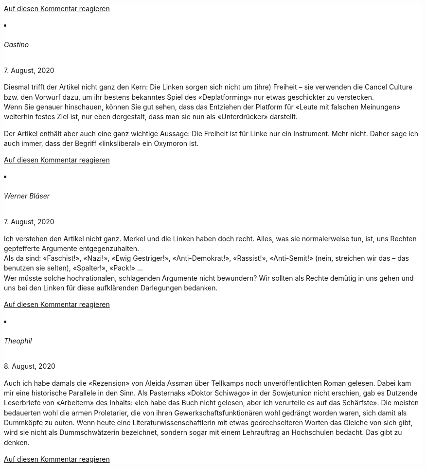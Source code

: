 <a rel="nofollow" class="comment-reply-link" href="#comment-70189" data-commentid="70189" data-postid="11664" data-belowelement="comment-70189" data-respondelement="respond" data-replyto="Antworte auf Materonow" aria-label="Antworte auf Materonow">Auf diesen Kommentar reagieren</a> 


</li>
<li class="comment odd alt thread-even depth-1 clearfix" id="li-comment-70238">
<h6 class="author">Gastino</h6> <span class="date">7. August, 2020</span>



Diesmal trifft der Artikel nicht ganz den Kern: Die Linken sorgen sich nicht um (ihre) Freiheit &#8211; sie verwenden die Cancel Culture bzw. den Vorwurf dazu, um ihr bestens bekanntes Spiel des «Deplatforming» nur etwas geschickter zu verstecken.<br>
Wenn Sie genauer hinschauen, können Sie gut sehen, dass das Entziehen der Platform für «Leute mit falschen Meinungen» weiterhin festes Ziel ist, nur eben dergestalt, dass man sie nun als «Unterdrücker» darstellt.

Der Artikel enthält aber auch eine ganz wichtige Aussage: Die Freiheit ist für Linke nur ein Instrument. Mehr nicht. Daher sage ich auch immer, dass der Begriff «linksliberal» ein Oxymoron ist.

<a rel="nofollow" class="comment-reply-link" href="#comment-70238" data-commentid="70238" data-postid="11664" data-belowelement="comment-70238" data-respondelement="respond" data-replyto="Antworte auf Gastino" aria-label="Antworte auf Gastino">Auf diesen Kommentar reagieren</a> 


</li>
<li class="comment even thread-odd thread-alt depth-1 clearfix" id="li-comment-70279">
<h6 class="author">Werner Bläser</h6> <span class="date">7. August, 2020</span>



Ich verstehen den Artikel nicht ganz. Merkel und die Linken haben doch recht. Alles, was sie normalerweise tun, ist, uns Rechten gepfefferte Argumente entgegenzuhalten.<br>
Als da sind: «Faschist!», «Nazi!», «Ewig Gestriger!», «Anti-Demokrat!», «Rassist!», «Anti-Semit!» (nein, streichen wir das &#8211; das benutzen sie selten), «Spalter!», «Pack!» &#8230;<br>
Wer müsste solche hochrationalen, schlagenden Argumente nicht bewundern? Wir sollten als Rechte demütig in uns gehen und uns bei den Linken für diese aufklärenden Darlegungen bedanken.

<a rel="nofollow" class="comment-reply-link" href="#comment-70279" data-commentid="70279" data-postid="11664" data-belowelement="comment-70279" data-respondelement="respond" data-replyto="Antworte auf Werner Bläser" aria-label="Antworte auf Werner Bläser">Auf diesen Kommentar reagieren</a> 


</li>
<li class="comment odd alt thread-even depth-1 clearfix" id="li-comment-70529">
<h6 class="author">Theophil</h6> <span class="date">8. August, 2020</span>



Auch ich habe damals die «Rezension» von Aleida Assman über Tellkamps noch unveröffentlichten Roman gelesen. Dabei kam mir eine historische Parallele in den Sinn. Als Pasternaks «Doktor Schiwago» in der Sowjetunion nicht erschien, gab es Dutzende Leserbriefe von «Arbeitern» des Inhalts: «Ich habe das Buch nicht gelesen, aber ich verurteile es auf das Schärfste». Die meisten bedauerten wohl die armen Proletarier, die von ihren Gewerkschaftsfunktionären wohl gedrängt worden waren, sich damit als Dummköpfe zu outen. Wenn heute eine Literaturwissenschaftlerin mit etwas gedrechselteren Worten das Gleiche von sich gibt, wird sie nicht als Dummschwätzerin bezeichnet, sondern sogar mit einem Lehrauftrag an Hochschulen bedacht. Das gibt zu denken.

<a rel="nofollow" class="comment-reply-link" href="#comment-70529" data-commentid="70529" data-postid="11664" data-belowelement="comment-70529" data-respondelement="respond" data-replyto="Antworte auf Theophil" aria-label="Antworte auf Theophil">Auf diesen Kommentar reagieren</a> 
